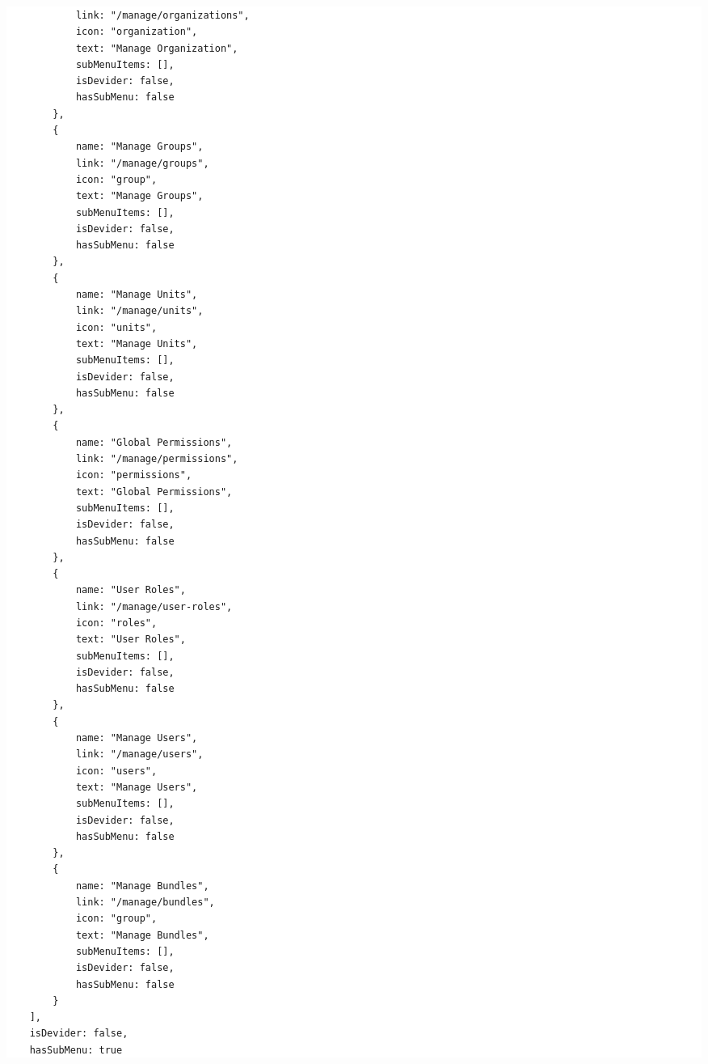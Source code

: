                 link: "/manage/organizations",
                icon: "organization",
                text: "Manage Organization",
                subMenuItems: [],
                isDevider: false,
                hasSubMenu: false
            },
            {
                name: "Manage Groups",
                link: "/manage/groups",
                icon: "group",
                text: "Manage Groups",
                subMenuItems: [],
                isDevider: false,
                hasSubMenu: false
            },
            {
                name: "Manage Units",
                link: "/manage/units",
                icon: "units",
                text: "Manage Units",
                subMenuItems: [],
                isDevider: false,
                hasSubMenu: false
            },
            {
                name: "Global Permissions",
                link: "/manage/permissions",
                icon: "permissions",
                text: "Global Permissions",
                subMenuItems: [],
                isDevider: false,
                hasSubMenu: false
            },
            {
                name: "User Roles",
                link: "/manage/user-roles",
                icon: "roles",
                text: "User Roles",
                subMenuItems: [],
                isDevider: false,
                hasSubMenu: false
            },
            {
                name: "Manage Users",
                link: "/manage/users",
                icon: "users",
                text: "Manage Users",
                subMenuItems: [],
                isDevider: false,
                hasSubMenu: false
            },
            {
                name: "Manage Bundles",
                link: "/manage/bundles",
                icon: "group",
                text: "Manage Bundles",
                subMenuItems: [],
                isDevider: false,
                hasSubMenu: false
            }
        ],
        isDevider: false,
        hasSubMenu: true